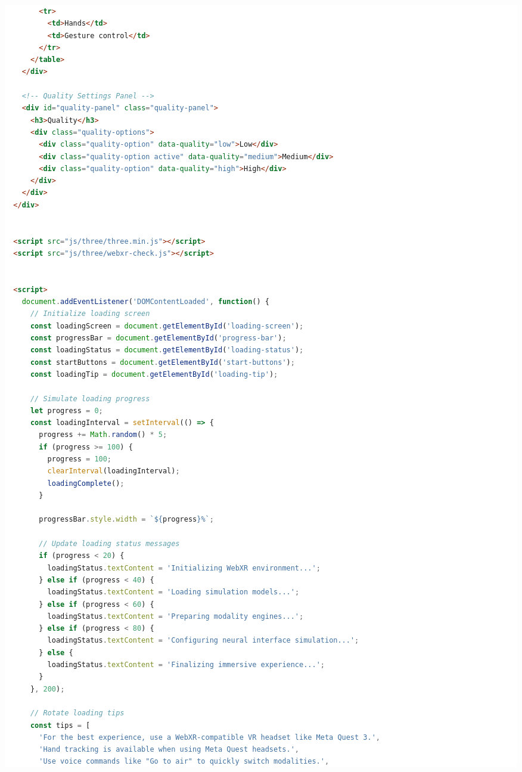 ```html
        <tr>
          <td>Hands</td>
          <td>Gesture control</td>
        </tr>
      </table>
    </div>
    
    <!-- Quality Settings Panel -->
    <div id="quality-panel" class="quality-panel">
      <h3>Quality</h3>
      <div class="quality-options">
        <div class="quality-option" data-quality="low">Low</div>
        <div class="quality-option active" data-quality="medium">Medium</div>
        <div class="quality-option" data-quality="high">High</div>
      </div>
    </div>
  </div>
  
  
  <script src="js/three/three.min.js"></script>
  <script src="js/three/webxr-check.js"></script>
  
  
  <script>
    document.addEventListener('DOMContentLoaded', function() {
      // Initialize loading screen
      const loadingScreen = document.getElementById('loading-screen');
      const progressBar = document.getElementById('progress-bar');
      const loadingStatus = document.getElementById('loading-status');
      const startButtons = document.getElementById('start-buttons');
      const loadingTip = document.getElementById('loading-tip');
      
      // Simulate loading progress
      let progress = 0;
      const loadingInterval = setInterval(() => {
        progress += Math.random() * 5;
        if (progress >= 100) {
          progress = 100;
          clearInterval(loadingInterval);
          loadingComplete();
        }
        
        progressBar.style.width = `${progress}%`;
        
        // Update loading status messages
        if (progress < 20) {
          loadingStatus.textContent = 'Initializing WebXR environment...';
        } else if (progress < 40) {
          loadingStatus.textContent = 'Loading simulation models...';
        } else if (progress < 60) {
          loadingStatus.textContent = 'Preparing modality engines...';
        } else if (progress < 80) {
          loadingStatus.textContent = 'Configuring neural interface simulation...';
        } else {
          loadingStatus.textContent = 'Finalizing immersive experience...';
        }
      }, 200);
      
      // Rotate loading tips
      const tips = [
        'For the best experience, use a WebXR-compatible VR headset like Meta Quest 3.',
        'Hand tracking is available when using Meta Quest headsets.',
        'Use voice commands like "Go to air" to quickly switch modalities.',
```